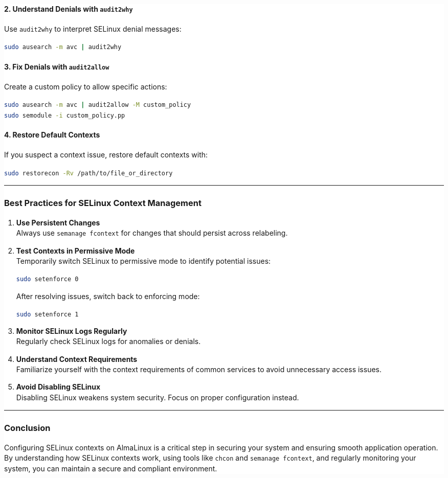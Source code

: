 #### 2. **Understand Denials with `audit2why`**  

Use `audit2why` to interpret SELinux denial messages:  

```bash
sudo ausearch -m avc | audit2why
```  

#### 3. **Fix Denials with `audit2allow`**  

Create a custom policy to allow specific actions:  

```bash
sudo ausearch -m avc | audit2allow -M custom_policy
sudo semodule -i custom_policy.pp
```  

#### 4. **Restore Default Contexts**  

If you suspect a context issue, restore default contexts with:  

```bash
sudo restorecon -Rv /path/to/file_or_directory
```  

---

### **Best Practices for SELinux Context Management**

1. **Use Persistent Changes**  
   Always use `semanage fcontext` for changes that should persist across relabeling.  

2. **Test Contexts in Permissive Mode**  
   Temporarily switch SELinux to permissive mode to identify potential issues:  

   ```bash
   sudo setenforce 0
   ```  

   After resolving issues, switch back to enforcing mode:  

   ```bash
   sudo setenforce 1
   ```  

3. **Monitor SELinux Logs Regularly**  
   Regularly check SELinux logs for anomalies or denials.  

4. **Understand Context Requirements**  
   Familiarize yourself with the context requirements of common services to avoid unnecessary access issues.  

5. **Avoid Disabling SELinux**  
   Disabling SELinux weakens system security. Focus on proper configuration instead.  

---

### **Conclusion**

Configuring SELinux contexts on AlmaLinux is a critical step in securing your system and ensuring smooth application operation. By understanding how SELinux contexts work, using tools like `chcon` and `semanage fcontext`, and regularly monitoring your system, you can maintain a secure and compliant environment.  
